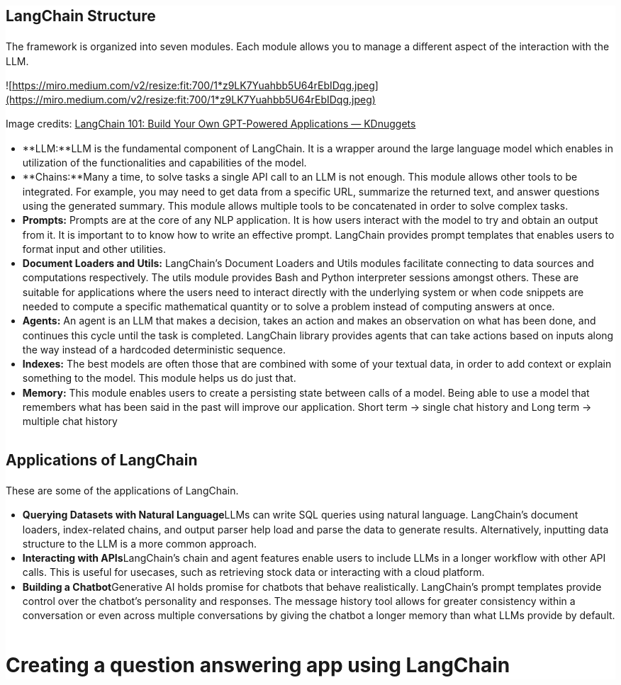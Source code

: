 ## **LangChain Structure**

The framework is organized into seven modules. Each module allows you to manage a different aspect of the interaction with the LLM.

![https://miro.medium.com/v2/resize:fit:700/1*z9LK7Yuahbb5U64rEbIDqg.jpeg](https://miro.medium.com/v2/resize:fit:700/1*z9LK7Yuahbb5U64rEbIDqg.jpeg)

Image credits: [LangChain 101: Build Your Own GPT-Powered Applications — KDnuggets](https://www.kdnuggets.com/2023/04/langchain-101-build-gptpowered-applications.html)

- **LLM:**LLM is the fundamental component of LangChain. It is a wrapper around the large language model which enables in utilization of the functionalities and capabilities of the model.
- **Chains:**Many a time, to solve tasks a single API call to an LLM is not enough. This module allows other tools to be integrated. For example, you may need to get data from a specific URL, summarize the returned text, and answer questions using the generated summary. This module allows multiple tools to be concatenated in order to solve complex tasks.
- **Prompts:** Prompts are at the core of any NLP application. It is how users interact with the model to try and obtain an output from it. It is important to to know how to write an effective prompt. LangChain provides prompt templates that enables users to format input and other utilities.
- **Document Loaders and Utils:** LangChain’s Document Loaders and Utils modules facilitate connecting to data sources and computations respectively. The utils module provides Bash and Python interpreter sessions amongst others. These are suitable for applications where the users need to interact directly with the underlying system or when code snippets are needed to compute a specific mathematical quantity or to solve a problem instead of computing answers at once.
- **Agents:** An agent is an LLM that makes a decision, takes an action and makes an observation on what has been done, and continues this cycle until the task is completed. LangChain library provides agents that can take actions based on inputs along the way instead of a hardcoded deterministic sequence.
- **Indexes:** The best models are often those that are combined with some of your textual data, in order to add context or explain something to the model. This module helps us do just that.
- **Memory:** This module enables users to create a persisting state between calls of a model. Being able to use a model that remembers what has been said in the past will improve our application. Short term → single chat history and Long term → multiple chat history

## **Applications of LangChain**

These are some of the applications of LangChain.

- **Querying Datasets with Natural Language**LLMs can write SQL queries using natural language. LangChain’s document loaders, index-related chains, and output parser help load and parse the data to generate results. Alternatively, inputting data structure to the LLM is a more common approach.
- **Interacting with APIs**LangChain’s chain and agent features enable users to include LLMs in a longer workflow with other API calls. This is useful for usecases, such as retrieving stock data or interacting with a cloud platform.
- **Building a Chatbot**Generative AI holds promise for chatbots that behave realistically. LangChain’s prompt templates provide control over the chatbot’s personality and responses. The message history tool allows for greater consistency within a conversation or even across multiple conversations by giving the chatbot a longer memory than what LLMs provide by default.

# **Creating a question answering app using LangChain**
